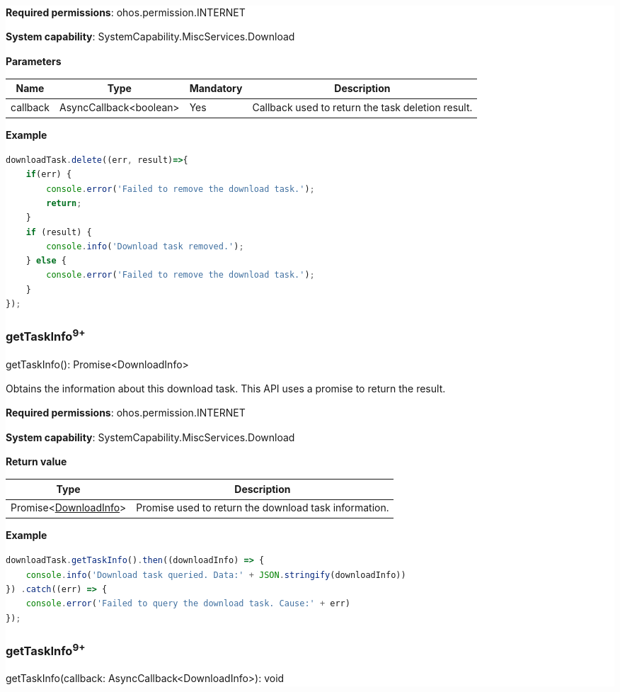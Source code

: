 **Required permissions**: ohos.permission.INTERNET

**System capability**: SystemCapability.MiscServices.Download

**Parameters**

| Name| Type| Mandatory| Description|
| -------- | -------- | -------- | -------- |
| callback | AsyncCallback&lt;boolean&gt; | Yes| Callback used to return the task deletion result.|

**Example**

  ```js
  downloadTask.delete((err, result)=>{
      if(err) {
          console.error('Failed to remove the download task.');
          return;
      } 
      if (result) {
          console.info('Download task removed.');
      } else {
          console.error('Failed to remove the download task.');
      } 
  });
  ```


### getTaskInfo<sup>9+</sup>

getTaskInfo(): Promise&lt;DownloadInfo&gt;

Obtains the information about this download task. This API uses a promise to return the result.

**Required permissions**: ohos.permission.INTERNET

**System capability**: SystemCapability.MiscServices.Download

**Return value**

| Type| Description|
| -------- | -------- |
| Promise&lt;[DownloadInfo](#downloadinfo7)&gt; | Promise used to return the download task information.|

**Example**

  ```js
  downloadTask.getTaskInfo().then((downloadInfo) => {    
      console.info('Download task queried. Data:' + JSON.stringify(downloadInfo))
  }) .catch((err) => {
      console.error('Failed to query the download task. Cause:' + err)
  });
  ```


### getTaskInfo<sup>9+</sup>

getTaskInfo(callback: AsyncCallback&lt;DownloadInfo&gt;): void

